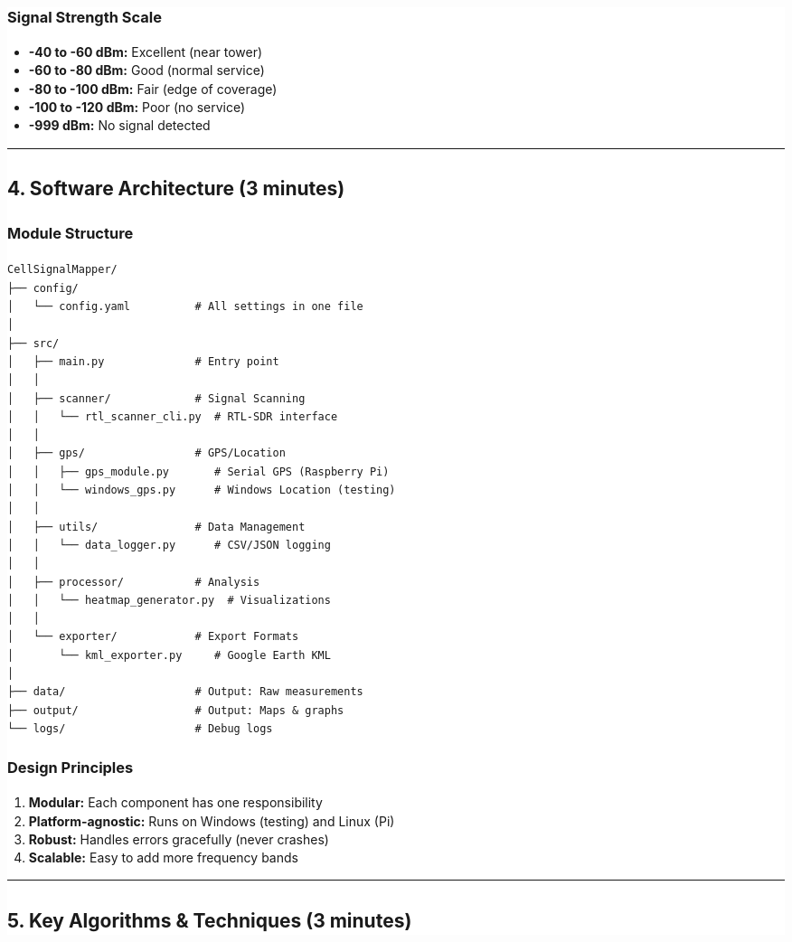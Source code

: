 ### Signal Strength Scale
- **-40 to -60 dBm:** Excellent (near tower)
- **-60 to -80 dBm:** Good (normal service)
- **-80 to -100 dBm:** Fair (edge of coverage)
- **-100 to -120 dBm:** Poor (no service)
- **-999 dBm:** No signal detected

---

## 4. Software Architecture (3 minutes)

### Module Structure

```
CellSignalMapper/
├── config/
│   └── config.yaml          # All settings in one file
│
├── src/
│   ├── main.py              # Entry point
│   │
│   ├── scanner/             # Signal Scanning
│   │   └── rtl_scanner_cli.py  # RTL-SDR interface
│   │
│   ├── gps/                 # GPS/Location
│   │   ├── gps_module.py       # Serial GPS (Raspberry Pi)
│   │   └── windows_gps.py      # Windows Location (testing)
│   │
│   ├── utils/               # Data Management
│   │   └── data_logger.py      # CSV/JSON logging
│   │
│   ├── processor/           # Analysis
│   │   └── heatmap_generator.py  # Visualizations
│   │
│   └── exporter/            # Export Formats
│       └── kml_exporter.py     # Google Earth KML
│
├── data/                    # Output: Raw measurements
├── output/                  # Output: Maps & graphs
└── logs/                    # Debug logs
```

### Design Principles
1. **Modular:** Each component has one responsibility
2. **Platform-agnostic:** Runs on Windows (testing) and Linux (Pi)
3. **Robust:** Handles errors gracefully (never crashes)
4. **Scalable:** Easy to add more frequency bands

---

## 5. Key Algorithms & Techniques (3 minutes)
